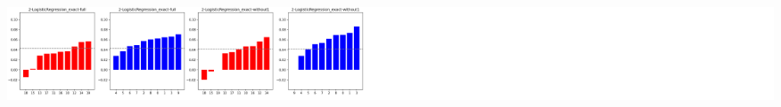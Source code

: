 <img src="GaussianExperimentB-1-size10_exact/2-LogisticRegression_exact-full/plot_shapley_values_sorted.png" width="200" alt="0-LogisticRegression_exact-full"><img src="GaussianExperimentB-1-size10_exact/2-LogisticRegression_exact-without1/plot_shapley_values_sorted.png" width="200" alt="0-LogisticRegression_exact-without1">